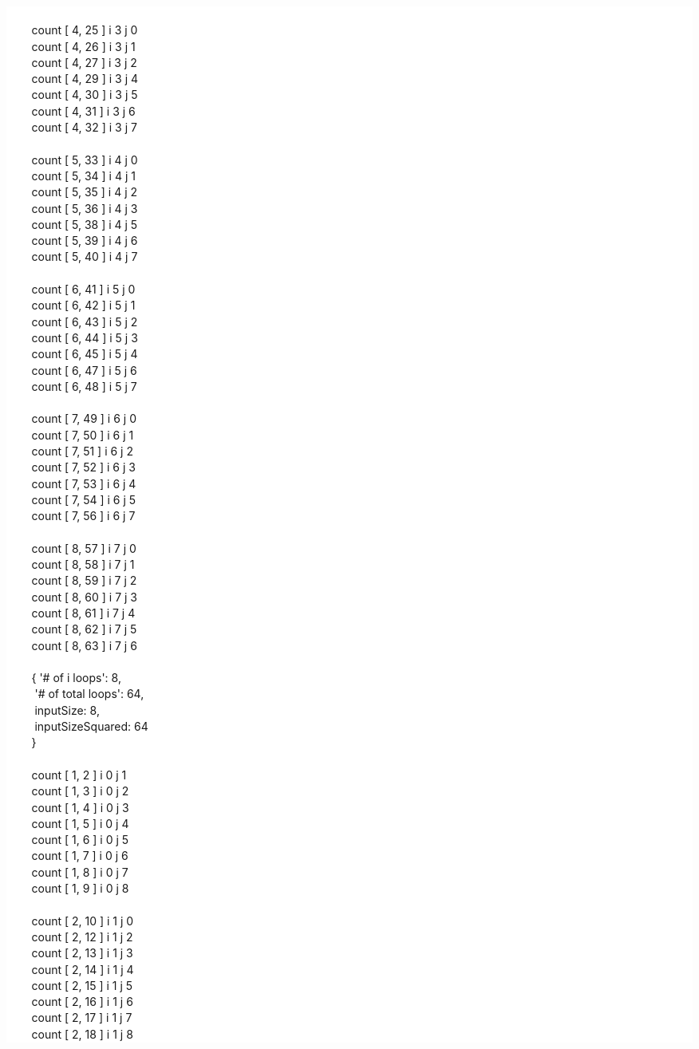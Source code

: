 &nbsp;&nbsp;&nbsp;&nbsp;&nbsp;&nbsp;&nbsp;&nbsp;<br/>
&nbsp;&nbsp;&nbsp;&nbsp;&nbsp;&nbsp;&nbsp;&nbsp;count [ 4, 25 ] 	i 3 j 0<br/>
&nbsp;&nbsp;&nbsp;&nbsp;&nbsp;&nbsp;&nbsp;&nbsp;count [ 4, 26 ] 	i 3 j 1<br/>
&nbsp;&nbsp;&nbsp;&nbsp;&nbsp;&nbsp;&nbsp;&nbsp;count [ 4, 27 ] 	i 3 j 2<br/>
&nbsp;&nbsp;&nbsp;&nbsp;&nbsp;&nbsp;&nbsp;&nbsp;count [ 4, 29 ] 	i 3 j 4<br/>
&nbsp;&nbsp;&nbsp;&nbsp;&nbsp;&nbsp;&nbsp;&nbsp;count [ 4, 30 ] 	i 3 j 5<br/>
&nbsp;&nbsp;&nbsp;&nbsp;&nbsp;&nbsp;&nbsp;&nbsp;count [ 4, 31 ] 	i 3 j 6<br/>
&nbsp;&nbsp;&nbsp;&nbsp;&nbsp;&nbsp;&nbsp;&nbsp;count [ 4, 32 ] 	i 3 j 7<br/>
&nbsp;&nbsp;&nbsp;&nbsp;&nbsp;&nbsp;&nbsp;&nbsp;    <br/>
&nbsp;&nbsp;&nbsp;&nbsp;&nbsp;&nbsp;&nbsp;&nbsp;count [ 5, 33 ] 	i 4 j 0    <br/>
&nbsp;&nbsp;&nbsp;&nbsp;&nbsp;&nbsp;&nbsp;&nbsp;count [ 5, 34 ] 	i 4 j 1    <br/>
&nbsp;&nbsp;&nbsp;&nbsp;&nbsp;&nbsp;&nbsp;&nbsp;count [ 5, 35 ] 	i 4 j 2    <br/>
&nbsp;&nbsp;&nbsp;&nbsp;&nbsp;&nbsp;&nbsp;&nbsp;count [ 5, 36 ] 	i 4 j 3    <br/>
&nbsp;&nbsp;&nbsp;&nbsp;&nbsp;&nbsp;&nbsp;&nbsp;count [ 5, 38 ] 	i 4 j 5    <br/>
&nbsp;&nbsp;&nbsp;&nbsp;&nbsp;&nbsp;&nbsp;&nbsp;count [ 5, 39 ] 	i 4 j 6    <br/>
&nbsp;&nbsp;&nbsp;&nbsp;&nbsp;&nbsp;&nbsp;&nbsp;count [ 5, 40 ] 	i 4 j 7    <br/>
&nbsp;&nbsp;&nbsp;&nbsp;&nbsp;&nbsp;&nbsp;&nbsp;    <br/>
&nbsp;&nbsp;&nbsp;&nbsp;&nbsp;&nbsp;&nbsp;&nbsp;count [ 6, 41 ] 	i 5 j 0<br/>
&nbsp;&nbsp;&nbsp;&nbsp;&nbsp;&nbsp;&nbsp;&nbsp;count [ 6, 42 ] 	i 5 j 1<br/>
&nbsp;&nbsp;&nbsp;&nbsp;&nbsp;&nbsp;&nbsp;&nbsp;count [ 6, 43 ] 	i 5 j 2<br/>
&nbsp;&nbsp;&nbsp;&nbsp;&nbsp;&nbsp;&nbsp;&nbsp;count [ 6, 44 ] 	i 5 j 3<br/>
&nbsp;&nbsp;&nbsp;&nbsp;&nbsp;&nbsp;&nbsp;&nbsp;count [ 6, 45 ] 	i 5 j 4<br/>
&nbsp;&nbsp;&nbsp;&nbsp;&nbsp;&nbsp;&nbsp;&nbsp;count [ 6, 47 ] 	i 5 j 6<br/>
&nbsp;&nbsp;&nbsp;&nbsp;&nbsp;&nbsp;&nbsp;&nbsp;count [ 6, 48 ] 	i 5 j 7<br/>
&nbsp;&nbsp;&nbsp;&nbsp;&nbsp;&nbsp;&nbsp;&nbsp;    <br/>
&nbsp;&nbsp;&nbsp;&nbsp;&nbsp;&nbsp;&nbsp;&nbsp;count [ 7, 49 ] 	i 6 j 0    <br/>
&nbsp;&nbsp;&nbsp;&nbsp;&nbsp;&nbsp;&nbsp;&nbsp;count [ 7, 50 ] 	i 6 j 1    <br/>
&nbsp;&nbsp;&nbsp;&nbsp;&nbsp;&nbsp;&nbsp;&nbsp;count [ 7, 51 ] 	i 6 j 2    <br/>
&nbsp;&nbsp;&nbsp;&nbsp;&nbsp;&nbsp;&nbsp;&nbsp;count [ 7, 52 ] 	i 6 j 3    <br/>
&nbsp;&nbsp;&nbsp;&nbsp;&nbsp;&nbsp;&nbsp;&nbsp;count [ 7, 53 ] 	i 6 j 4    <br/>
&nbsp;&nbsp;&nbsp;&nbsp;&nbsp;&nbsp;&nbsp;&nbsp;count [ 7, 54 ] 	i 6 j 5    <br/>
&nbsp;&nbsp;&nbsp;&nbsp;&nbsp;&nbsp;&nbsp;&nbsp;count [ 7, 56 ] 	i 6 j 7<br/>
&nbsp;&nbsp;&nbsp;&nbsp;&nbsp;&nbsp;&nbsp;&nbsp;    <br/>
&nbsp;&nbsp;&nbsp;&nbsp;&nbsp;&nbsp;&nbsp;&nbsp;count [ 8, 57 ] 	i 7 j 0    <br/>
&nbsp;&nbsp;&nbsp;&nbsp;&nbsp;&nbsp;&nbsp;&nbsp;count [ 8, 58 ] 	i 7 j 1    <br/>
&nbsp;&nbsp;&nbsp;&nbsp;&nbsp;&nbsp;&nbsp;&nbsp;count [ 8, 59 ] 	i 7 j 2    <br/>
&nbsp;&nbsp;&nbsp;&nbsp;&nbsp;&nbsp;&nbsp;&nbsp;count [ 8, 60 ] 	i 7 j 3    <br/>
&nbsp;&nbsp;&nbsp;&nbsp;&nbsp;&nbsp;&nbsp;&nbsp;count [ 8, 61 ] 	i 7 j 4    <br/>
&nbsp;&nbsp;&nbsp;&nbsp;&nbsp;&nbsp;&nbsp;&nbsp;count [ 8, 62 ] 	i 7 j 5    <br/>
&nbsp;&nbsp;&nbsp;&nbsp;&nbsp;&nbsp;&nbsp;&nbsp;count [ 8, 63 ] 	i 7 j 6    <br/>
&nbsp;&nbsp;&nbsp;&nbsp;&nbsp;&nbsp;&nbsp;&nbsp;<br/>
&nbsp;&nbsp;&nbsp;&nbsp;&nbsp;&nbsp;&nbsp;&nbsp;{ '# of i loops': 8,<br/>
&nbsp;&nbsp;&nbsp;&nbsp;&nbsp;&nbsp;&nbsp;&nbsp;  '# of total loops': 64,<br/>
&nbsp;&nbsp;&nbsp;&nbsp;&nbsp;&nbsp;&nbsp;&nbsp;  inputSize: 8,<br/>
&nbsp;&nbsp;&nbsp;&nbsp;&nbsp;&nbsp;&nbsp;&nbsp;  inputSizeSquared: 64 <br/>
&nbsp;&nbsp;&nbsp;&nbsp;&nbsp;&nbsp;&nbsp;&nbsp;}<br/>
&nbsp;&nbsp;&nbsp;&nbsp;&nbsp;&nbsp;&nbsp;&nbsp;<br/>
&nbsp;&nbsp;&nbsp;&nbsp;&nbsp;&nbsp;&nbsp;&nbsp;count [ 1, 2 ] 		i 0 j 1<br/>
&nbsp;&nbsp;&nbsp;&nbsp;&nbsp;&nbsp;&nbsp;&nbsp;count [ 1, 3 ] 		i 0 j 2<br/>
&nbsp;&nbsp;&nbsp;&nbsp;&nbsp;&nbsp;&nbsp;&nbsp;count [ 1, 4 ] 		i 0 j 3<br/>
&nbsp;&nbsp;&nbsp;&nbsp;&nbsp;&nbsp;&nbsp;&nbsp;count [ 1, 5 ] 		i 0 j 4<br/>
&nbsp;&nbsp;&nbsp;&nbsp;&nbsp;&nbsp;&nbsp;&nbsp;count [ 1, 6 ] 		i 0 j 5<br/>
&nbsp;&nbsp;&nbsp;&nbsp;&nbsp;&nbsp;&nbsp;&nbsp;count [ 1, 7 ] 		i 0 j 6<br/>
&nbsp;&nbsp;&nbsp;&nbsp;&nbsp;&nbsp;&nbsp;&nbsp;count [ 1, 8 ] 		i 0 j 7<br/>
&nbsp;&nbsp;&nbsp;&nbsp;&nbsp;&nbsp;&nbsp;&nbsp;count [ 1, 9 ] 		i 0 j 8<br/>
&nbsp;&nbsp;&nbsp;&nbsp;&nbsp;&nbsp;&nbsp;&nbsp;    <br/>
&nbsp;&nbsp;&nbsp;&nbsp;&nbsp;&nbsp;&nbsp;&nbsp;count [ 2, 10 ] 	i 1 j 0    <br/>
&nbsp;&nbsp;&nbsp;&nbsp;&nbsp;&nbsp;&nbsp;&nbsp;count [ 2, 12 ] 	i 1 j 2    <br/>
&nbsp;&nbsp;&nbsp;&nbsp;&nbsp;&nbsp;&nbsp;&nbsp;count [ 2, 13 ] 	i 1 j 3    <br/>
&nbsp;&nbsp;&nbsp;&nbsp;&nbsp;&nbsp;&nbsp;&nbsp;count [ 2, 14 ] 	i 1 j 4    <br/>
&nbsp;&nbsp;&nbsp;&nbsp;&nbsp;&nbsp;&nbsp;&nbsp;count [ 2, 15 ] 	i 1 j 5    <br/>
&nbsp;&nbsp;&nbsp;&nbsp;&nbsp;&nbsp;&nbsp;&nbsp;count [ 2, 16 ] 	i 1 j 6    <br/>
&nbsp;&nbsp;&nbsp;&nbsp;&nbsp;&nbsp;&nbsp;&nbsp;count [ 2, 17 ] 	i 1 j 7    <br/>
&nbsp;&nbsp;&nbsp;&nbsp;&nbsp;&nbsp;&nbsp;&nbsp;count [ 2, 18 ] 	i 1 j 8  <br/>